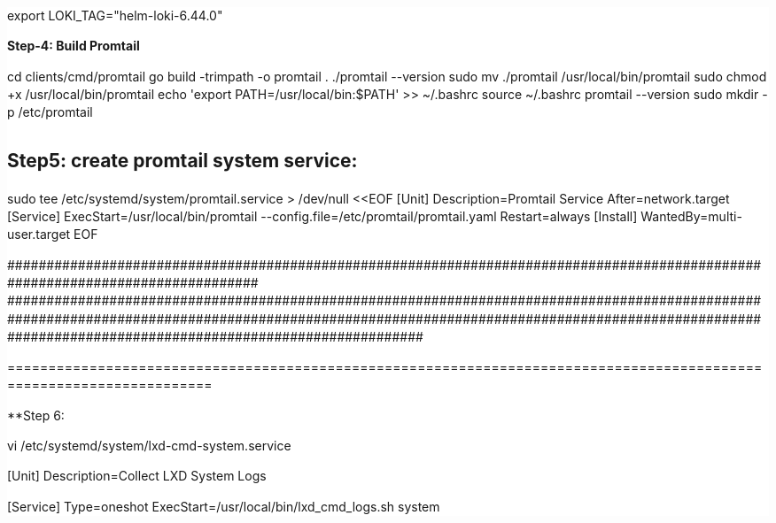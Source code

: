 export LOKI_TAG="helm-loki-6.44.0"




**Step-4: Build Promtail**



cd clients/cmd/promtail
go build -trimpath -o promtail .
./promtail --version
sudo mv ./promtail /usr/local/bin/promtail
sudo chmod +x /usr/local/bin/promtail
echo 'export PATH=/usr/local/bin:$PATH' >> ~/.bashrc
source ~/.bashrc
promtail --version
sudo mkdir -p /etc/promtail





**Step5:  create promtail system service:**
----------------------------------------

sudo tee /etc/systemd/system/promtail.service > /dev/null <<EOF
\[Unit]
Description=Promtail Service
After=network.target
\[Service]
ExecStart=/usr/local/bin/promtail --config.file=/etc/promtail/promtail.yaml
Restart=always
\[Install]
WantedBy=multi-user.target
EOF





################################################################################################################################
#####################################################################################################################################################################################################################################################



=====================================================================================================================



**Step 6:

vi /etc/systemd/system/lxd-cmd-system.service


[Unit]
Description=Collect LXD System Logs

[Service]
Type=oneshot
ExecStart=/usr/local/bin/lxd_cmd_logs.sh system
